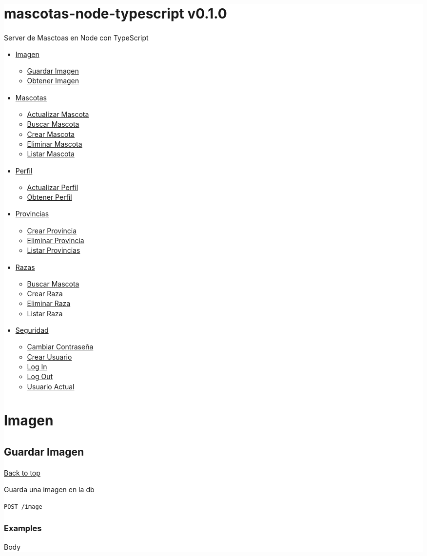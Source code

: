 <a name="top"></a>
# mascotas-node-typescript v0.1.0

Server de Masctoas en Node con TypeScript

- [Imagen](#imagen)
	- [Guardar Imagen](#guardar-imagen)
	- [Obtener Imagen](#obtener-imagen)
	
- [Mascotas](#mascotas)
	- [Actualizar Mascota](#actualizar-mascota)
	- [Buscar Mascota](#buscar-mascota)
	- [Crear Mascota](#crear-mascota)
	- [Eliminar Mascota](#eliminar-mascota)
	- [Listar Mascota](#listar-mascota)
	
- [Perfil](#perfil)
	- [Actualizar Perfil](#actualizar-perfil)
	- [Obtener Perfil](#obtener-perfil)
	
- [Provincias](#provincias)
	- [Crear Provincia](#crear-provincia)
	- [Eliminar Provincia](#eliminar-provincia)
	- [Listar Provincias](#listar-provincias)
	
- [Razas](#razas)
	- [Buscar Mascota](#buscar-mascota)
	- [Crear Raza](#crear-raza)
	- [Eliminar Raza](#eliminar-raza)
	- [Listar Raza](#listar-raza)
	
- [Seguridad](#seguridad)
	- [Cambiar Contraseña](#cambiar-contraseña)
	- [Crear Usuario](#crear-usuario)
	- [Log In](#log-in)
	- [Log Out](#log-out)
	- [Usuario Actual](#usuario-actual)
	


# <a name='imagen'></a> Imagen

## <a name='guardar-imagen'></a> Guardar Imagen
[Back to top](#top)

<p>Guarda una imagen en la db</p>

	POST /image



### Examples

Body

